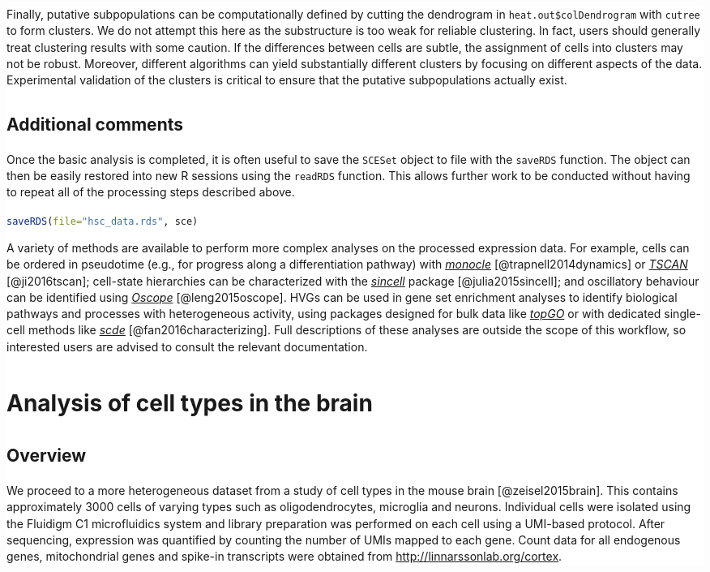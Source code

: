 Finally, putative subpopulations can be computationally defined by cutting the dendrogram in `heat.out$colDendrogram` with `cutree` to form clusters.
We do not attempt this here as the substructure is too weak for reliable clustering.
In fact, users should generally treat clustering results with some caution.
If the differences between cells are subtle, the assignment of cells into clusters may not be robust.
Moreover, different algorithms can yield substantially different clusters by focusing on different aspects of the data.
Experimental validation of the clusters is critical to ensure that the putative subpopulations actually exist.

## Additional comments

Once the basic analysis is completed, it is often useful to save the `SCESet` object to file with the `saveRDS` function.
The object can then be easily restored into new R sessions using the `readRDS` function.
This allows further work to be conducted without having to repeat all of the processing steps described above.


```r
saveRDS(file="hsc_data.rds", sce)
```

A variety of methods are available to perform more complex analyses on the processed expression data.
For example, cells can be ordered in pseudotime (e.g., for progress along a differentiation pathway) with *[monocle](http://bioconductor.org/packages/monocle)* [@trapnell2014dynamics] or *[TSCAN](http://bioconductor.org/packages/TSCAN)* [@ji2016tscan]; 
cell-state hierarchies can be characterized with the *[sincell](http://bioconductor.org/packages/sincell)* package [@julia2015sincell];
and oscillatory behaviour can be identified using *[Oscope](http://bioconductor.org/packages/Oscope)* [@leng2015oscope].
HVGs can be used in gene set enrichment analyses to identify biological pathways and processes with heterogeneous activity, using packages designed for bulk data like *[topGO](http://bioconductor.org/packages/topGO)* or with dedicated single-cell methods like *[scde](http://bioconductor.org/packages/scde)* [@fan2016characterizing].
Full descriptions of these analyses are outside the scope of this workflow, so interested users are advised to consult the relevant documentation.



# Analysis of cell types in the brain

## Overview

We proceed to a more heterogeneous dataset from a study of cell types in the mouse brain [@zeisel2015brain].
This contains approximately 3000 cells of varying types such as oligodendrocytes, microglia and neurons.
Individual cells were isolated using the Fluidigm C1 microfluidics system and library preparation was performed on each cell using a UMI-based protocol.
After sequencing, expression was quantified by counting the number of UMIs mapped to each gene.
Count data for all endogenous genes, mitochondrial genes and spike-in transcripts were obtained from http://linnarssonlab.org/cortex.
